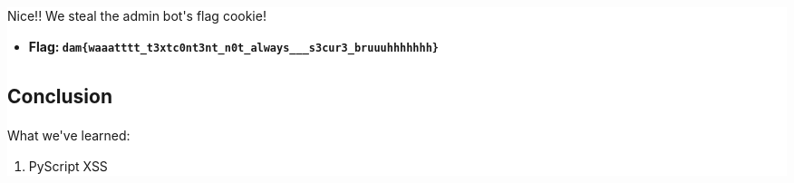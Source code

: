 Nice!! We steal the admin bot's flag cookie!

- **Flag: `dam{waaatttt_t3xtc0nt3nt_n0t_always___s3cur3_bruuuhhhhhhh}`**

## Conclusion

What we've learned:

1. PyScript XSS
